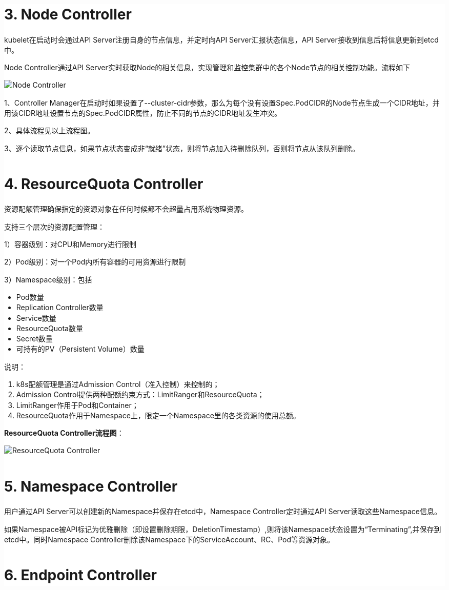 # 3. Node Controller

kubelet在启动时会通过API Server注册自身的节点信息，并定时向API Server汇报状态信息，API Server接收到信息后将信息更新到etcd中。

Node Controller通过API Server实时获取Node的相关信息，实现管理和监控集群中的各个Node节点的相关控制功能。流程如下

![Node Controller](https://res.cloudinary.com/dqxtn0ick/image/upload/v1510579017/article/kubernetes/core/NodeController.png)

1、Controller Manager在启动时如果设置了--cluster-cidr参数，那么为每个没有设置Spec.PodCIDR的Node节点生成一个CIDR地址，并用该CIDR地址设置节点的Spec.PodCIDR属性，防止不同的节点的CIDR地址发生冲突。

2、具体流程见以上流程图。

3、逐个读取节点信息，如果节点状态变成非“就绪”状态，则将节点加入待删除队列，否则将节点从该队列删除。

# 4. ResourceQuota Controller

资源配额管理确保指定的资源对象在任何时候都不会超量占用系统物理资源。

支持三个层次的资源配置管理：

1）容器级别：对CPU和Memory进行限制

2）Pod级别：对一个Pod内所有容器的可用资源进行限制

3）Namespace级别：包括

- Pod数量
- Replication Controller数量
- Service数量
- ResourceQuota数量
- Secret数量
- 可持有的PV（Persistent Volume）数量

说明：

1. k8s配额管理是通过Admission Control（准入控制）来控制的；
2. Admission Control提供两种配额约束方式：LimitRanger和ResourceQuota；
3. LimitRanger作用于Pod和Container；
4. ResourceQuota作用于Namespace上，限定一个Namespace里的各类资源的使用总额。

**ResourceQuota Controller流程图**：

![ResourceQuota Controller](https://res.cloudinary.com/dqxtn0ick/image/upload/v1510579017/article/kubernetes/core/ResourceQuotaController.png)

# 5. Namespace Controller

用户通过API Server可以创建新的Namespace并保存在etcd中，Namespace Controller定时通过API Server读取这些Namespace信息。

如果Namespace被API标记为优雅删除（即设置删除期限，DeletionTimestamp）,则将该Namespace状态设置为“Terminating”,并保存到etcd中。同时Namespace Controller删除该Namespace下的ServiceAccount、RC、Pod等资源对象。

# 6. Endpoint Controller
